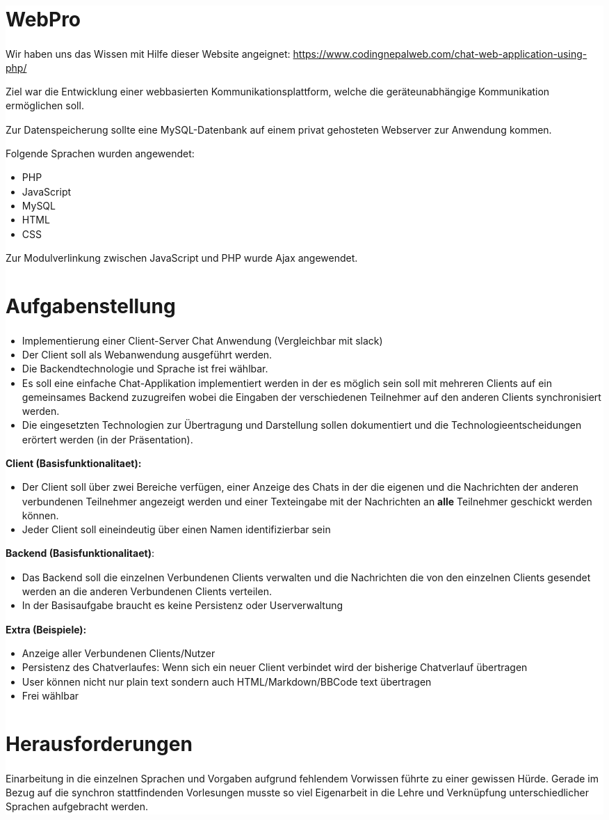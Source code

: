 # WebPro

Wir haben uns das Wissen mit Hilfe dieser Website angeignet:
https://www.codingnepalweb.com/chat-web-application-using-php/

Ziel war die Entwicklung einer webbasierten Kommunikationsplattform, welche die geräteunabhängige Kommunikation ermöglichen soll. 

Zur Datenspeicherung sollte eine MySQL-Datenbank auf einem privat gehosteten Webserver zur Anwendung kommen. 

Folgende Sprachen wurden angewendet:
- PHP
- JavaScript
- MySQL
- HTML
- CSS

Zur Modulverlinkung zwischen JavaScript und PHP wurde Ajax angewendet. 

# Aufgabenstellung
-   Implementierung einer Client-Server Chat Anwendung (Vergleichbar mit slack)
-   Der Client soll als Webanwendung ausgeführt werden. 
-   Die Backendtechnologie und Sprache ist frei wählbar.
-   Es soll eine einfache Chat-Applikation implementiert werden in der es möglich sein soll mit mehreren Clients auf ein gemeinsames Backend zuzugreifen wobei die Eingaben der verschiedenen Teilnehmer auf den anderen Clients synchronisiert werden.
-   Die eingesetzten Technologien zur Übertragung und Darstellung sollen dokumentiert und die Technologieentscheidungen erörtert werden (in der Präsentation).

**Client (Basisfunktionalitaet):** 
-   Der Client soll über zwei Bereiche verfügen, einer Anzeige des Chats in der die eigenen und die Nachrichten der anderen verbundenen Teilnehmer angezeigt werden und einer Texteingabe mit der Nachrichten an **alle** Teilnehmer geschickt werden können.
-   Jeder Client soll eineindeutig über einen Namen identifizierbar sein

**Backend (Basisfunktionalitaet)**:
-   Das Backend soll die einzelnen Verbundenen Clients verwalten und die Nachrichten die von den einzelnen Clients gesendet werden an die anderen Verbundenen Clients verteilen.
-   In der Basisaufgabe braucht es keine Persistenz oder Userverwaltung

**Extra (Beispiele):** 
-   Anzeige aller Verbundenen Clients/Nutzer
-   Persistenz des Chatverlaufes: Wenn sich ein neuer Client verbindet wird der bisherige Chatverlauf übertragen
-   User können nicht nur plain text sondern auch HTML/Markdown/BBCode text übertragen
-   Frei wählbar


# Herausforderungen
Einarbeitung in die einzelnen Sprachen und Vorgaben aufgrund fehlendem Vorwissen führte zu einer gewissen Hürde. Gerade im Bezug auf die synchron stattfindenden Vorlesungen musste so viel Eigenarbeit in die Lehre und Verknüpfung unterschiedlicher Sprachen aufgebracht werden. 
